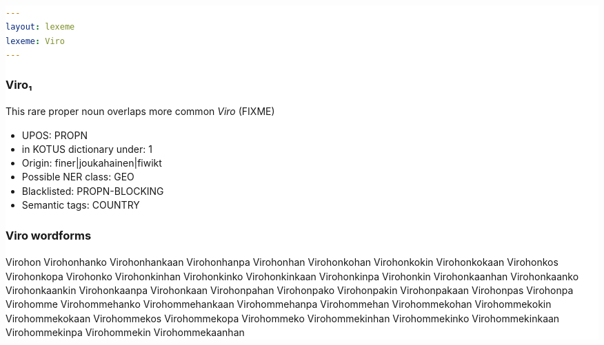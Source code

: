 ```yaml
---
layout: lexeme
lexeme: Viro
---
```


###  Viro₁

This rare proper noun overlaps more common *Viro* (FIXME)
* UPOS:  PROPN
* in KOTUS dictionary under:  1
* Origin:  finer|joukahainen|fiwikt
* Possible NER class:  GEO
* Blacklisted:  PROPN-BLOCKING
* Semantic tags:  COUNTRY


### Viro wordforms

Virohon
Virohonhanko
Virohonhankaan
Virohonhanpa
Virohonhan
Virohonkohan
Virohonkokin
Virohonkokaan
Virohonkos
Virohonkopa
Virohonko
Virohonkinhan
Virohonkinko
Virohonkinkaan
Virohonkinpa
Virohonkin
Virohonkaanhan
Virohonkaanko
Virohonkaankin
Virohonkaanpa
Virohonkaan
Virohonpahan
Virohonpako
Virohonpakin
Virohonpakaan
Virohonpas
Virohonpa
Virohomme
Virohommehanko
Virohommehankaan
Virohommehanpa
Virohommehan
Virohommekohan
Virohommekokin
Virohommekokaan
Virohommekos
Virohommekopa
Virohommeko
Virohommekinhan
Virohommekinko
Virohommekinkaan
Virohommekinpa
Virohommekin
Virohommekaanhan